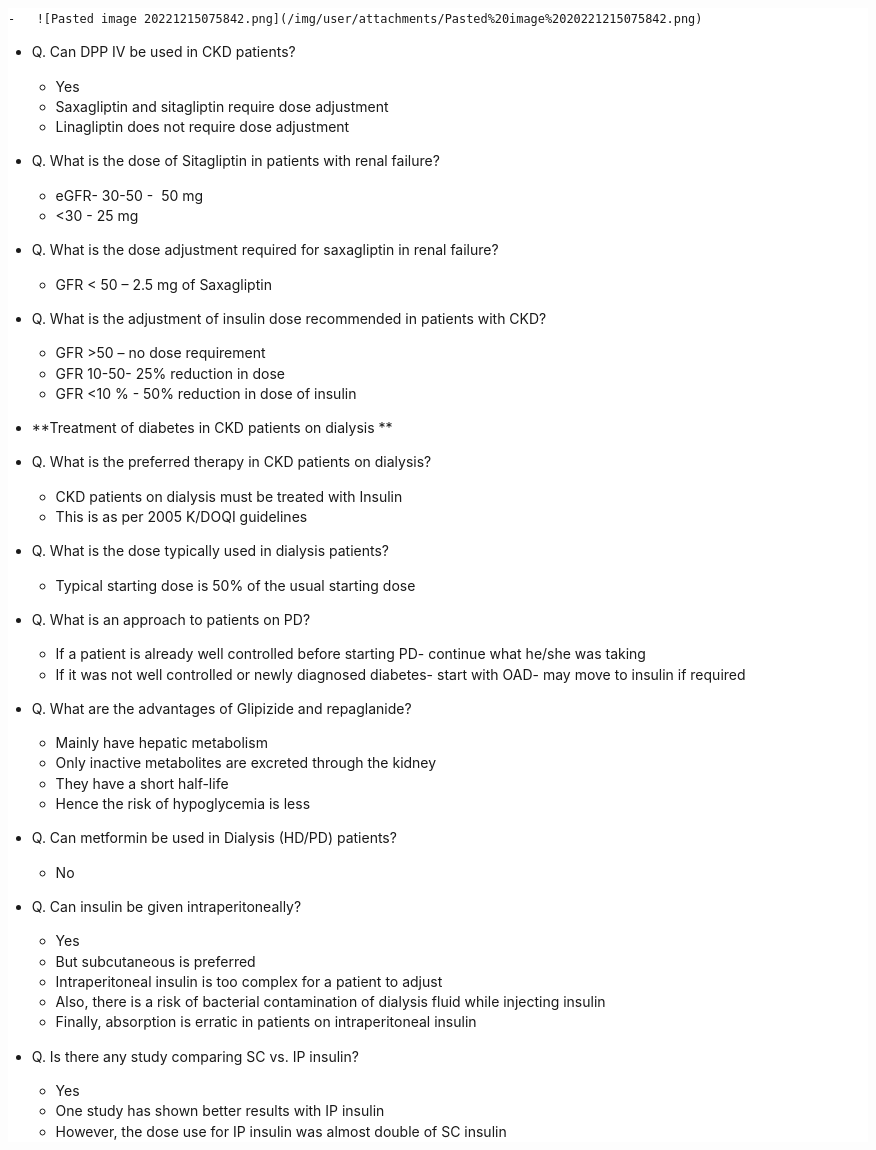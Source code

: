 	-   ![Pasted image 20221215075842.png](/img/user/attachments/Pasted%20image%2020221215075842.png)

- Q. Can DPP IV be used in CKD patients?
    - Yes
    - Saxagliptin and sitagliptin require dose adjustment
    - Linagliptin does not require dose adjustment


- Q. What is the dose of Sitagliptin in patients with renal failure?
    - eGFR- 30-50 -  50 mg
    - <30 - 25 mg


- Q. What is the dose adjustment required for saxagliptin in renal failure?
    - GFR < 50 – 2.5 mg of Saxagliptin


- Q. What is the adjustment of insulin dose recommended in patients with CKD?
    - GFR >50 – no dose requirement
    - GFR 10-50- 25% reduction in dose
    - GFR <10 % - 50% reduction in dose of insulin


- **Treatment of diabetes in CKD patients on dialysis **


- Q. What is the preferred therapy in CKD patients on dialysis?
    - CKD patients on dialysis must be treated with Insulin
    - This is as per 2005 K/DOQI guidelines


- Q. What is the dose typically used in dialysis patients?
    - Typical starting dose is 50% of the usual starting dose


- Q. What is an approach to patients on PD?
    - If a patient is already well controlled before starting PD- continue what he/she was taking
    - If it was not well controlled or newly diagnosed diabetes- start with OAD- may move to insulin if required


- Q. What are the advantages of Glipizide and repaglanide?
    - Mainly have hepatic metabolism
    - Only inactive metabolites are excreted through the kidney
    - They have a short half-life
    - Hence the risk of hypoglycemia is less


- Q. Can metformin be used in Dialysis (HD/PD) patients?
    - No


- Q. Can insulin be given intraperitoneally?
    - Yes
    - But subcutaneous is preferred
    - Intraperitoneal insulin is too complex for a patient to adjust
    - Also, there is a risk of bacterial contamination of dialysis fluid while injecting insulin
    - Finally, absorption is erratic in patients on intraperitoneal insulin


- Q. Is there any study comparing SC vs. IP insulin?
    - Yes
    - One study has shown better results with IP insulin
    - However, the dose use for IP insulin was almost double of SC insulin
